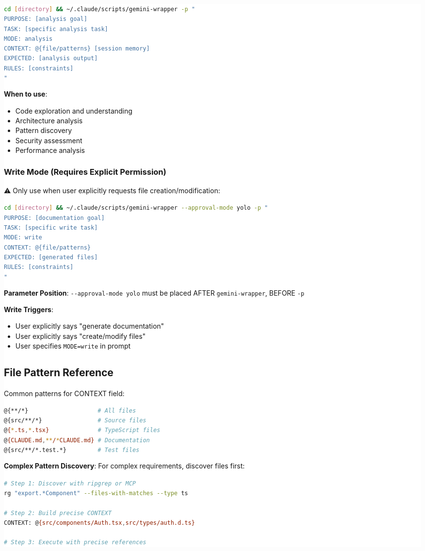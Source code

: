 ```bash
cd [directory] && ~/.claude/scripts/gemini-wrapper -p "
PURPOSE: [analysis goal]
TASK: [specific analysis task]
MODE: analysis
CONTEXT: @{file/patterns} [session memory]
EXPECTED: [analysis output]
RULES: [constraints]
"
```

**When to use**:
- Code exploration and understanding
- Architecture analysis
- Pattern discovery
- Security assessment
- Performance analysis

### Write Mode (Requires Explicit Permission)
⚠️ Only use when user explicitly requests file creation/modification:

```bash
cd [directory] && ~/.claude/scripts/gemini-wrapper --approval-mode yolo -p "
PURPOSE: [documentation goal]
TASK: [specific write task]
MODE: write
CONTEXT: @{file/patterns}
EXPECTED: [generated files]
RULES: [constraints]
"
```

**Parameter Position**: `--approval-mode yolo` must be placed AFTER `gemini-wrapper`, BEFORE `-p`

**Write Triggers**:
- User explicitly says "generate documentation"
- User explicitly says "create/modify files"
- User specifies `MODE=write` in prompt

## File Pattern Reference

Common patterns for CONTEXT field:

```bash
@{**/*}                    # All files
@{src/**/*}                # Source files
@{*.ts,*.tsx}              # TypeScript files
@{CLAUDE.md,**/*CLAUDE.md} # Documentation
@{src/**/*.test.*}         # Test files
```

**Complex Pattern Discovery**:
For complex requirements, discover files first:
```bash
# Step 1: Discover with ripgrep or MCP
rg "export.*Component" --files-with-matches --type ts

# Step 2: Build precise CONTEXT
CONTEXT: @{src/components/Auth.tsx,src/types/auth.d.ts}

# Step 3: Execute with precise references
```
